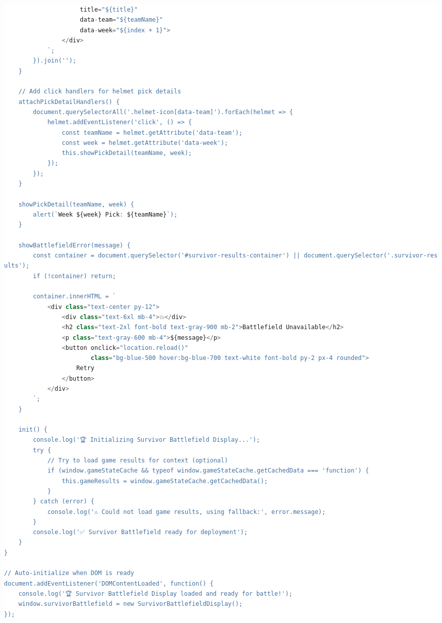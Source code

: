 ```javascript
                     title="${title}"
                     data-team="${teamName}"
                     data-week="${index + 1}">
                </div>
            `;
        }).join('');
    }

    // Add click handlers for helmet pick details
    attachPickDetailHandlers() {
        document.querySelectorAll('.helmet-icon[data-team]').forEach(helmet => {
            helmet.addEventListener('click', () => {
                const teamName = helmet.getAttribute('data-team');
                const week = helmet.getAttribute('data-week');
                this.showPickDetail(teamName, week);
            });
        });
    }

    showPickDetail(teamName, week) {
        alert(`Week ${week} Pick: ${teamName}`);
    }

    showBattlefieldError(message) {
        const container = document.querySelector('#survivor-results-container') || document.querySelector('.survivor-results');
        if (!container) return;

        container.innerHTML = `
            <div class="text-center py-12">
                <div class="text-6xl mb-4">💥</div>
                <h2 class="text-2xl font-bold text-gray-900 mb-2">Battlefield Unavailable</h2>
                <p class="text-gray-600 mb-4">${message}</p>
                <button onclick="location.reload()"
                        class="bg-blue-500 hover:bg-blue-700 text-white font-bold py-2 px-4 rounded">
                    Retry
                </button>
            </div>
        `;
    }

    init() {
        console.log('🏆 Initializing Survivor Battlefield Display...');
        try {
            // Try to load game results for context (optional)
            if (window.gameStateCache && typeof window.gameStateCache.getCachedData === 'function') {
                this.gameResults = window.gameStateCache.getCachedData();
            }
        } catch (error) {
            console.log('⚠️ Could not load game results, using fallback:', error.message);
        }
        console.log('✅ Survivor Battlefield ready for deployment');
    }
}

// Auto-initialize when DOM is ready
document.addEventListener('DOMContentLoaded', function() {
    console.log('🏆 Survivor Battlefield Display loaded and ready for battle!');
    window.survivorBattlefield = new SurvivorBattlefieldDisplay();
});
```
